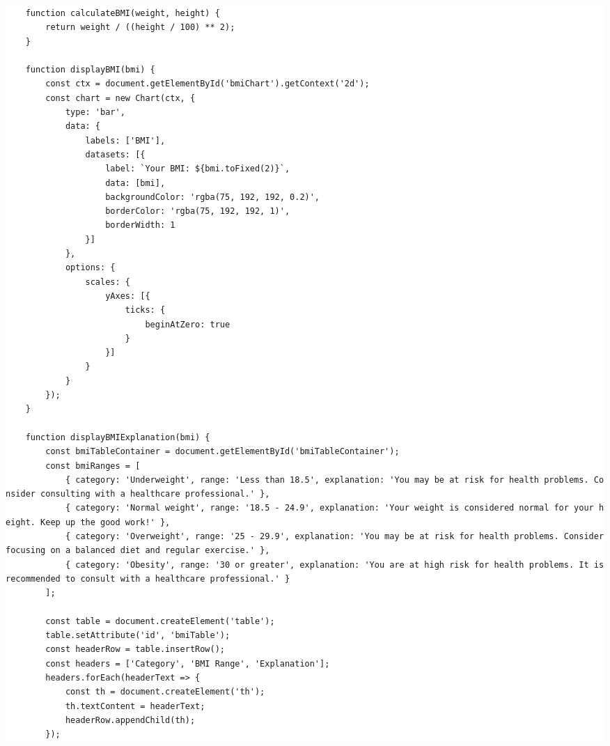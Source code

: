         function calculateBMI(weight, height) {
            return weight / ((height / 100) ** 2);
        }

        function displayBMI(bmi) {
            const ctx = document.getElementById('bmiChart').getContext('2d');
            const chart = new Chart(ctx, {
                type: 'bar',
                data: {
                    labels: ['BMI'],
                    datasets: [{
                        label: `Your BMI: ${bmi.toFixed(2)}`,
                        data: [bmi],
                        backgroundColor: 'rgba(75, 192, 192, 0.2)',
                        borderColor: 'rgba(75, 192, 192, 1)',
                        borderWidth: 1
                    }]
                },
                options: {
                    scales: {
                        yAxes: [{
                            ticks: {
                                beginAtZero: true
                            }
                        }]
                    }
                }
            });
        }

        function displayBMIExplanation(bmi) {
            const bmiTableContainer = document.getElementById('bmiTableContainer');
            const bmiRanges = [
                { category: 'Underweight', range: 'Less than 18.5', explanation: 'You may be at risk for health problems. Consider consulting with a healthcare professional.' },
                { category: 'Normal weight', range: '18.5 - 24.9', explanation: 'Your weight is considered normal for your height. Keep up the good work!' },
                { category: 'Overweight', range: '25 - 29.9', explanation: 'You may be at risk for health problems. Consider focusing on a balanced diet and regular exercise.' },
                { category: 'Obesity', range: '30 or greater', explanation: 'You are at high risk for health problems. It is recommended to consult with a healthcare professional.' }
            ];

            const table = document.createElement('table');
            table.setAttribute('id', 'bmiTable');
            const headerRow = table.insertRow();
            const headers = ['Category', 'BMI Range', 'Explanation'];
            headers.forEach(headerText => {
                const th = document.createElement('th');
                th.textContent = headerText;
                headerRow.appendChild(th);
            });
